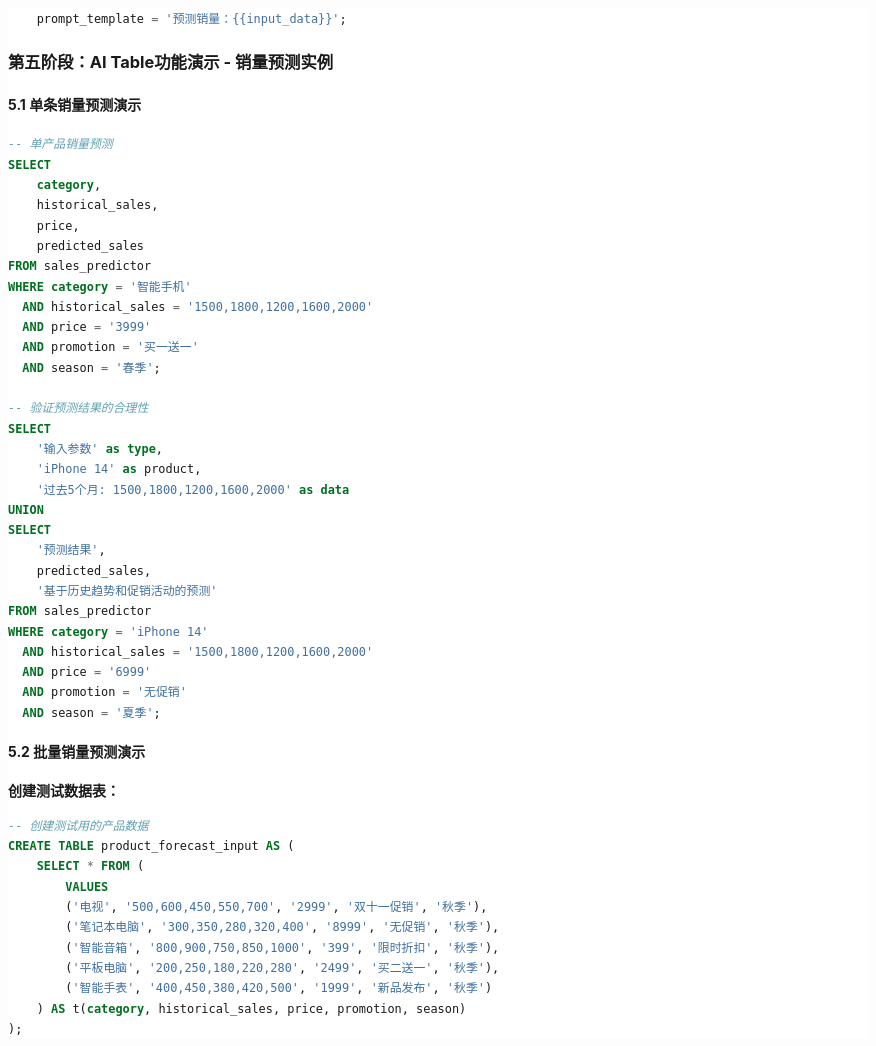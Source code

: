 ```sql
    prompt_template = '预测销量：{{input_data}}';
```

### 第五阶段：AI Table功能演示 - 销量预测实例

#### 5.1 单条销量预测演示
```sql
-- 单产品销量预测
SELECT 
    category,
    historical_sales,
    price,
    predicted_sales
FROM sales_predictor 
WHERE category = '智能手机'
  AND historical_sales = '1500,1800,1200,1600,2000'
  AND price = '3999'
  AND promotion = '买一送一'
  AND season = '春季';

-- 验证预测结果的合理性
SELECT 
    '输入参数' as type,
    'iPhone 14' as product,
    '过去5个月: 1500,1800,1200,1600,2000' as data
UNION
SELECT 
    '预测结果',
    predicted_sales,
    '基于历史趋势和促销活动的预测'
FROM sales_predictor 
WHERE category = 'iPhone 14'
  AND historical_sales = '1500,1800,1200,1600,2000'
  AND price = '6999'
  AND promotion = '无促销'
  AND season = '夏季';
```

#### 5.2 批量销量预测演示

**创建测试数据表：**
```sql
-- 创建测试用的产品数据
CREATE TABLE product_forecast_input AS (
    SELECT * FROM (
        VALUES 
        ('电视', '500,600,450,550,700', '2999', '双十一促销', '秋季'),
        ('笔记本电脑', '300,350,280,320,400', '8999', '无促销', '秋季'),
        ('智能音箱', '800,900,750,850,1000', '399', '限时折扣', '秋季'),
        ('平板电脑', '200,250,180,220,280', '2499', '买二送一', '秋季'),
        ('智能手表', '400,450,380,420,500', '1999', '新品发布', '秋季')
    ) AS t(category, historical_sales, price, promotion, season)
);
```
